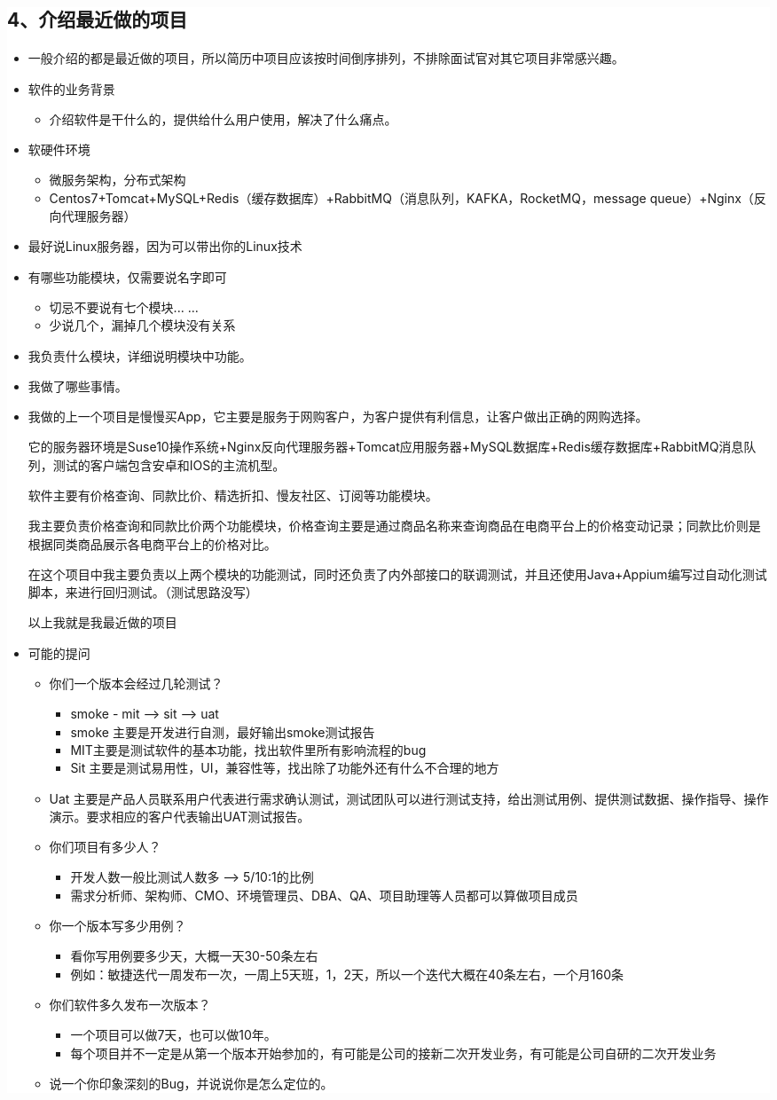 ## 4、介绍最近做的项目

- 一般介绍的都是最近做的项目，所以简历中项目应该按时间倒序排列，不排除面试官对其它项目非常感兴趣。

- 软件的业务背景

  - 介绍软件是干什么的，提供给什么用户使用，解决了什么痛点。

- 软硬件环境

  - 微服务架构，分布式架构
  - Centos7+Tomcat+MySQL+Redis（缓存数据库）+RabbitMQ（消息队列，KAFKA，RocketMQ，message queue）+Nginx（反向代理服务器）
  
- 最好说Linux服务器，因为可以带出你的Linux技术
  
- 有哪些功能模块，仅需要说名字即可

  - 切忌不要说有七个模块... ...
  - 少说几个，漏掉几个模块没有关系

-  我负责什么模块，详细说明模块中功能。

-  我做了哪些事情。

  - 我做的上一个项目是慢慢买App，它主要是服务于网购客户，为客户提供有利信息，让客户做出正确的网购选择。

    它的服务器环境是Suse10操作系统+Nginx反向代理服务器+Tomcat应用服务器+MySQL数据库+Redis缓存数据库+RabbitMQ消息队列，测试的客户端包含安卓和IOS的主流机型。

    软件主要有价格查询、同款比价、精选折扣、慢友社区、订阅等功能模块。

    我主要负责价格查询和同款比价两个功能模块，价格查询主要是通过商品名称来查询商品在电商平台上的价格变动记录；同款比价则是根据同类商品展示各电商平台上的价格对比。

    在这个项目中我主要负责以上两个模块的功能测试，同时还负责了内外部接口的联调测试，并且还使用Java+Appium编写过自动化测试脚本，来进行回归测试。（测试思路没写）

    以上我就是我最近做的项目

- 可能的提问

  - 你们一个版本会经过几轮测试？
    - smoke - mit --> sit --> uat
    - smoke 主要是开发进行自测，最好输出smoke测试报告
    - MIT主要是测试软件的基本功能，找出软件里所有影响流程的bug
    - Sit 主要是测试易用性，UI，兼容性等，找出除了功能外还有什么不合理的地方
  - Uat 主要是产品人员联系用户代表进行需求确认测试，测试团队可以进行测试支持，给出测试用例、提供测试数据、操作指导、操作演示。要求相应的客户代表输出UAT测试报告。
    
  - 你们项目有多少人？

    - 开发人数一般比测试人数多  -->  5/10:1的比例
    - 需求分析师、架构师、CMO、环境管理员、DBA、QA、项目助理等人员都可以算做项目成员

  - 你一个版本写多少用例？

    - 看你写用例要多少天，大概一天30-50条左右
    - 例如：敏捷迭代一周发布一次，一周上5天班，1，2天，所以一个迭代大概在40条左右，一个月160条

  - 你们软件多久发布一次版本？

    - 一个项目可以做7天，也可以做10年。
    - 每个项目并不一定是从第一个版本开始参加的，有可能是公司的接新二次开发业务，有可能是公司自研的二次开发业务

  - 说一个你印象深刻的Bug，并说说你是怎么定位的。
